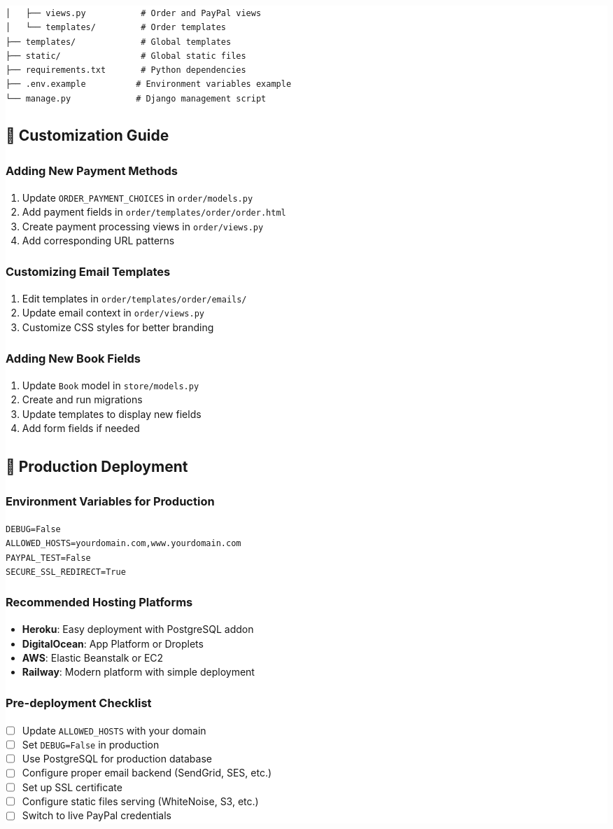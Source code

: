 ```
│   ├── views.py           # Order and PayPal views
│   └── templates/         # Order templates
├── templates/             # Global templates
├── static/                # Global static files
├── requirements.txt       # Python dependencies
├── .env.example          # Environment variables example
└── manage.py             # Django management script
```

## 🎨 Customization Guide

### Adding New Payment Methods
1. Update `ORDER_PAYMENT_CHOICES` in `order/models.py`
2. Add payment fields in `order/templates/order/order.html`
3. Create payment processing views in `order/views.py`
4. Add corresponding URL patterns

### Customizing Email Templates
1. Edit templates in `order/templates/order/emails/`
2. Update email context in `order/views.py`
3. Customize CSS styles for better branding

### Adding New Book Fields
1. Update `Book` model in `store/models.py`
2. Create and run migrations
3. Update templates to display new fields
4. Add form fields if needed

## 🚀 Production Deployment

### Environment Variables for Production
```env
DEBUG=False
ALLOWED_HOSTS=yourdomain.com,www.yourdomain.com
PAYPAL_TEST=False
SECURE_SSL_REDIRECT=True
```

### Recommended Hosting Platforms
- **Heroku**: Easy deployment with PostgreSQL addon
- **DigitalOcean**: App Platform or Droplets
- **AWS**: Elastic Beanstalk or EC2
- **Railway**: Modern platform with simple deployment

### Pre-deployment Checklist
- [ ] Update `ALLOWED_HOSTS` with your domain
- [ ] Set `DEBUG=False` in production
- [ ] Use PostgreSQL for production database
- [ ] Configure proper email backend (SendGrid, SES, etc.)
- [ ] Set up SSL certificate
- [ ] Configure static files serving (WhiteNoise, S3, etc.)
- [ ] Switch to live PayPal credentials
